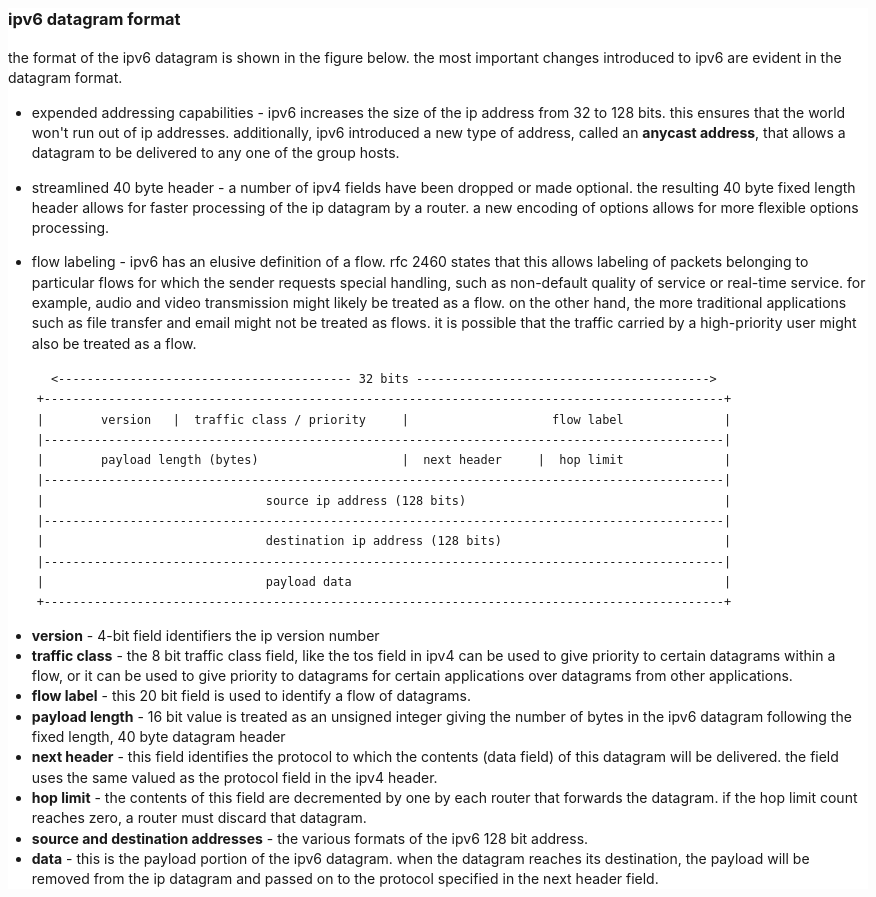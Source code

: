###  ipv6 datagram format

the format of the ipv6 datagram is shown in the figure below.  the most important changes introduced to ipv6 are evident in the datagram format.

-  expended addressing capabilities -  ipv6 increases the size of the ip address from 32 to 128 bits.  this ensures that the world won't run out of ip addresses.  additionally, ipv6 introduced a new type of address, called an **anycast address**, that allows a datagram to be delivered to any one of the group hosts.

-  streamlined 40 byte header -  a number of ipv4 fields have been dropped or made optional.  the resulting 40 byte fixed length header allows for faster processing of the ip datagram by a router.  a new encoding of options allows for more flexible options processing.

-  flow labeling -  ipv6 has an elusive definition of a flow.  rfc 2460 states that this allows labeling of packets belonging to particular flows for which the sender requests special handling, such as non-default quality of service or real-time service.  for example, audio and video transmission might likely be treated as a flow.  on the other hand, the more traditional applications such as file transfer and email might not be treated as flows.  it is possible that the traffic carried by a high-priority user might also be treated as a flow.

```
      <----------------------------------------- 32 bits ----------------------------------------->  
    +-----------------------------------------------------------------------------------------------+
    |        version   |  traffic class / priority     |                    flow label              |
    |-----------------------------------------------------------------------------------------------|
    |        payload length (bytes)                    |  next header     |  hop limit              |
    |-----------------------------------------------------------------------------------------------|
    |                               source ip address (128 bits)                                    |
    |-----------------------------------------------------------------------------------------------|
    |                               destination ip address (128 bits)                               |
    |-----------------------------------------------------------------------------------------------|
    |                               payload data                                                    |
    +-----------------------------------------------------------------------------------------------+
```

-  **version** -  4-bit field identifiers the ip version number
-  **traffic class** -  the 8 bit traffic class field, like the tos field in ipv4 can be used to give priority to certain datagrams within a flow, or it can be used to give priority to datagrams for certain applications over datagrams from other applications.
-  **flow label** -  this 20 bit field is used to identify a flow of datagrams.
-  **payload length** -  16 bit value is treated as an unsigned integer giving the number of bytes in the ipv6 datagram following the fixed length, 40 byte datagram header
-  **next header** -  this field identifies the protocol to which the contents (data field) of this datagram will be delivered.  the field uses the same valued as the protocol field in the ipv4 header.
-  **hop limit** -  the contents of this field are decremented by one by each router that forwards the datagram.  if the hop limit count reaches zero, a router must discard that datagram.
-  **source and destination addresses** -  the various formats of the ipv6 128 bit address.
-  **data** -  this is the payload portion of the ipv6 datagram.  when the datagram reaches its destination, the payload will be removed from the ip datagram and passed on to the protocol specified in the next header field.
